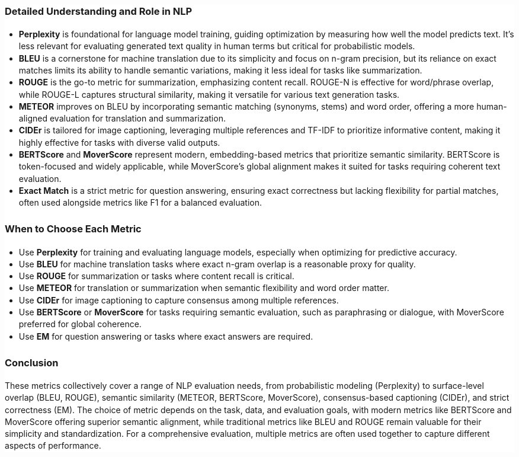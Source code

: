 
### Detailed Understanding and Role in NLP
- **Perplexity** is foundational for language model training, guiding optimization by measuring how well the model predicts text. It’s less relevant for evaluating generated text quality in human terms but critical for probabilistic models.
- **BLEU** is a cornerstone for machine translation due to its simplicity and focus on n-gram precision, but its reliance on exact matches limits its ability to handle semantic variations, making it less ideal for tasks like summarization.
- **ROUGE** is the go-to metric for summarization, emphasizing content recall. ROUGE-N is effective for word/phrase overlap, while ROUGE-L captures structural similarity, making it versatile for various text generation tasks.
- **METEOR** improves on BLEU by incorporating semantic matching (synonyms, stems) and word order, offering a more human-aligned evaluation for translation and summarization.
- **CIDEr** is tailored for image captioning, leveraging multiple references and TF-IDF to prioritize informative content, making it highly effective for tasks with diverse valid outputs.
- **BERTScore** and **MoverScore** represent modern, embedding-based metrics that prioritize semantic similarity. BERTScore is token-focused and widely applicable, while MoverScore’s global alignment makes it suited for tasks requiring coherent text evaluation.
- **Exact Match** is a strict metric for question answering, ensuring exact correctness but lacking flexibility for partial matches, often used alongside metrics like F1 for a balanced evaluation.

### When to Choose Each Metric
- Use **Perplexity** for training and evaluating language models, especially when optimizing for predictive accuracy.
- Use **BLEU** for machine translation tasks where exact n-gram overlap is a reasonable proxy for quality.
- Use **ROUGE** for summarization or tasks where content recall is critical.
- Use **METEOR** for translation or summarization when semantic flexibility and word order matter.
- Use **CIDEr** for image captioning to capture consensus among multiple references.
- Use **BERTScore** or **MoverScore** for tasks requiring semantic evaluation, such as paraphrasing or dialogue, with MoverScore preferred for global coherence.
- Use **EM** for question answering or tasks where exact answers are required.

### Conclusion
These metrics collectively cover a range of NLP evaluation needs, from probabilistic modeling (Perplexity) to surface-level overlap (BLEU, ROUGE), semantic similarity (METEOR, BERTScore, MoverScore), consensus-based captioning (CIDEr), and strict correctness (EM). The choice of metric depends on the task, data, and evaluation goals, with modern metrics like BERTScore and MoverScore offering superior semantic alignment, while traditional metrics like BLEU and ROUGE remain valuable for their simplicity and standardization. For a comprehensive evaluation, multiple metrics are often used together to capture different aspects of performance.
